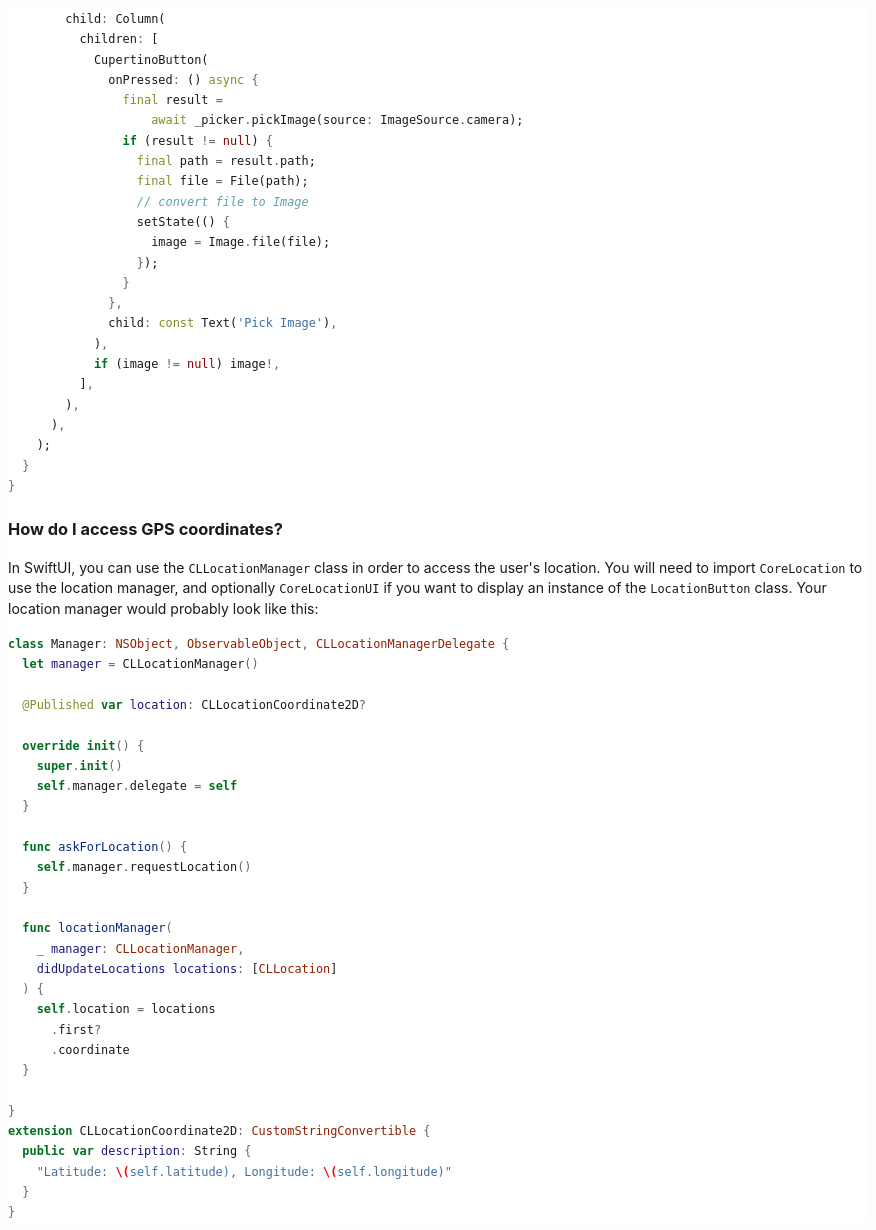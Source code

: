 ```dart
        child: Column(
          children: [
            CupertinoButton(
              onPressed: () async {
                final result =
                    await _picker.pickImage(source: ImageSource.camera);
                if (result != null) {
                  final path = result.path;
                  final file = File(path);
                  // convert file to Image
                  setState(() {
                    image = Image.file(file);
                  });
                }
              },
              child: const Text('Pick Image'),
            ),
            if (image != null) image!,
          ],
        ),
      ),
    );
  }
}
```

### How do I access GPS coordinates?

In SwiftUI, you can use the `CLLocationManager` class in order to access the user's location. You will need to import `CoreLocation` to use the location manager, and optionally `CoreLocationUI` if you want to display an instance of the `LocationButton` class. Your location manager would probably look like this:


```swift
class Manager: NSObject, ObservableObject, CLLocationManagerDelegate {
  let manager = CLLocationManager()
  
  @Published var location: CLLocationCoordinate2D?
  
  override init() {
    super.init()
    self.manager.delegate = self
  }
  
  func askForLocation() {
    self.manager.requestLocation()
  }
  
  func locationManager(
    _ manager: CLLocationManager,
    didUpdateLocations locations: [CLLocation]
  ) {
    self.location = locations
      .first?
      .coordinate
  }
  
}
extension CLLocationCoordinate2D: CustomStringConvertible {
  public var description: String {
    "Latitude: \(self.latitude), Longitude: \(self.longitude)"
  }
}
```